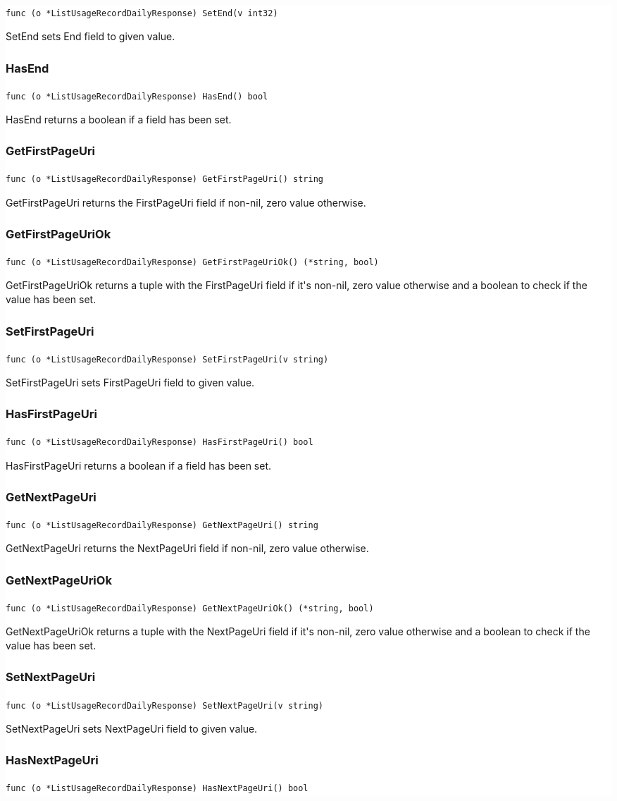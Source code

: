 `func (o *ListUsageRecordDailyResponse) SetEnd(v int32)`

SetEnd sets End field to given value.

### HasEnd

`func (o *ListUsageRecordDailyResponse) HasEnd() bool`

HasEnd returns a boolean if a field has been set.

### GetFirstPageUri

`func (o *ListUsageRecordDailyResponse) GetFirstPageUri() string`

GetFirstPageUri returns the FirstPageUri field if non-nil, zero value otherwise.

### GetFirstPageUriOk

`func (o *ListUsageRecordDailyResponse) GetFirstPageUriOk() (*string, bool)`

GetFirstPageUriOk returns a tuple with the FirstPageUri field if it's non-nil, zero value otherwise
and a boolean to check if the value has been set.

### SetFirstPageUri

`func (o *ListUsageRecordDailyResponse) SetFirstPageUri(v string)`

SetFirstPageUri sets FirstPageUri field to given value.

### HasFirstPageUri

`func (o *ListUsageRecordDailyResponse) HasFirstPageUri() bool`

HasFirstPageUri returns a boolean if a field has been set.

### GetNextPageUri

`func (o *ListUsageRecordDailyResponse) GetNextPageUri() string`

GetNextPageUri returns the NextPageUri field if non-nil, zero value otherwise.

### GetNextPageUriOk

`func (o *ListUsageRecordDailyResponse) GetNextPageUriOk() (*string, bool)`

GetNextPageUriOk returns a tuple with the NextPageUri field if it's non-nil, zero value otherwise
and a boolean to check if the value has been set.

### SetNextPageUri

`func (o *ListUsageRecordDailyResponse) SetNextPageUri(v string)`

SetNextPageUri sets NextPageUri field to given value.

### HasNextPageUri

`func (o *ListUsageRecordDailyResponse) HasNextPageUri() bool`
